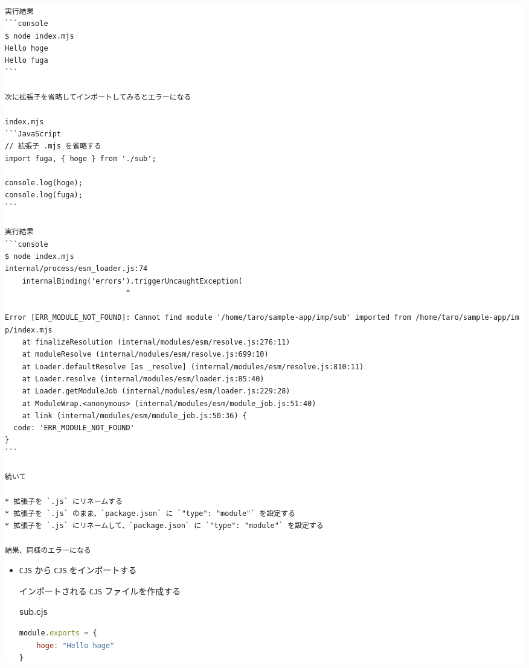     実行結果
    ```console
    $ node index.mjs
    Hello hoge
    Hello fuga
    ```

    次に拡張子を省略してインポートしてみるとエラーになる

    index.mjs
    ```JavaScript
    // 拡張子 .mjs を省略する
    import fuga, { hoge } from './sub';

    console.log(hoge);
    console.log(fuga);
    ```

    実行結果
    ```console
    $ node index.mjs
    internal/process/esm_loader.js:74
        internalBinding('errors').triggerUncaughtException(
                                ^

    Error [ERR_MODULE_NOT_FOUND]: Cannot find module '/home/taro/sample-app/imp/sub' imported from /home/taro/sample-app/imp/index.mjs
        at finalizeResolution (internal/modules/esm/resolve.js:276:11)
        at moduleResolve (internal/modules/esm/resolve.js:699:10)
        at Loader.defaultResolve [as _resolve] (internal/modules/esm/resolve.js:810:11)
        at Loader.resolve (internal/modules/esm/loader.js:85:40)
        at Loader.getModuleJob (internal/modules/esm/loader.js:229:28)
        at ModuleWrap.<anonymous> (internal/modules/esm/module_job.js:51:40)
        at link (internal/modules/esm/module_job.js:50:36) {
      code: 'ERR_MODULE_NOT_FOUND'
    }
    ```
    
    続いて

    * 拡張子を `.js` にリネームする
    * 拡張子を `.js` のまま、`package.json` に `"type": "module"` を設定する
    * 拡張子を `.js` にリネームして、`package.json` に `"type": "module"` を設定する

    結果、同様のエラーになる

* `CJS` から `CJS` をインポートする

    インポートされる `CJS` ファイルを作成する

    sub.cjs
    ```JavaScript
    module.exports = {
        hoge: "Hello hoge"
    }
    ```
